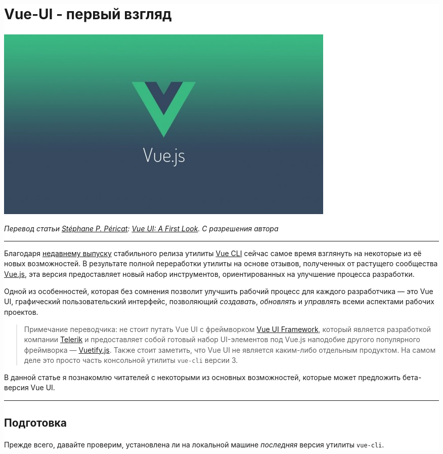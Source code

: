 # Vue-UI - первый взгляд

![Vue UI](./images/logo.jpeg)

_Перевод статьи [Stéphane P. Péricat](https://medium.com/@sppericat.morningstar): [Vue UI: A First Look](https://morningstar.engineering/vue-ui-a-first-look-916600d9a918). С разрешения автора_

---

Благодаря [недавнему выпуску](https://github.com/vuejs/vue-cli/blob/dev/CHANGELOG.md) стабильного релиза утилиты [Vue CLI](https://cli.vuejs.org/) сейчас самое время взглянуть на некоторые из её новых возможностей. В результате полной переработки утилиты на основе отзывов, полученных от растущего сообщества [Vue.js](https://ru.vuejs.org/index.html), эта версия предоставляет новый набор инструментов, ориентированных на улучшение процесса разработки.

Одной из особенностей, которая без сомнения позволит улучшить рабочий процесс для каждого разработчика — это Vue UI, графический пользовательский интерфейс, позволяющий _создавать_, _обновлять_ и _управлять_ всеми аспектами рабочих проектов.

> Примечание переводчика: не стоит путать Vue UI c фреймворком [Vue UI Framework](https://www.telerik.com/kendo-vue-ui), который является разработкой компании [Telerik](https://www.telerik.com/) и предоставляет собой готовый набор UI-элементов под Vue.js наподобие другого популярного фреймворка — [Vuetify.js](https://vuetifyjs.com/ru/). Также стоит заметить, что Vue UI не является каким-либо отдельным продуктом. На самом деле это просто часть консольной утилиты `vue-cli` версии 3.

В данной статье я познакомлю читателей с некоторыми из основных возможностей, которые может предложить бета-версия Vue UI.

---

## Подготовка

Прежде всего, давайте проверим, установлена ​​ли на локальной машине _последняя_ версия утилиты `vue-cli`.
